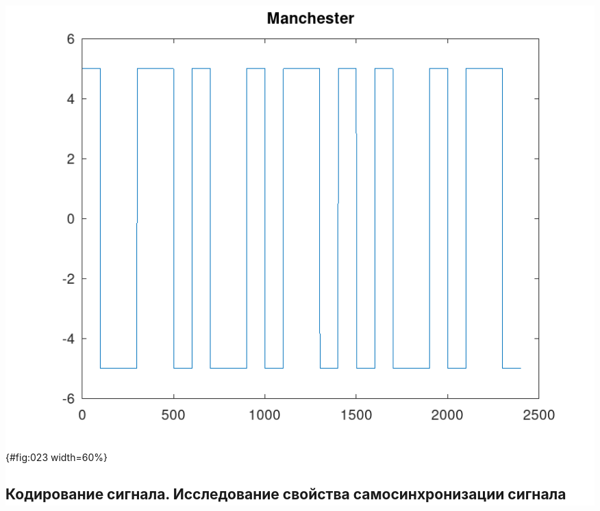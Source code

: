 ![Манчестерское кодирование](image/manchester.png){#fig:023 width=60%}

## Кодирование сигнала. Исследование свойства самосинхронизации сигнала
